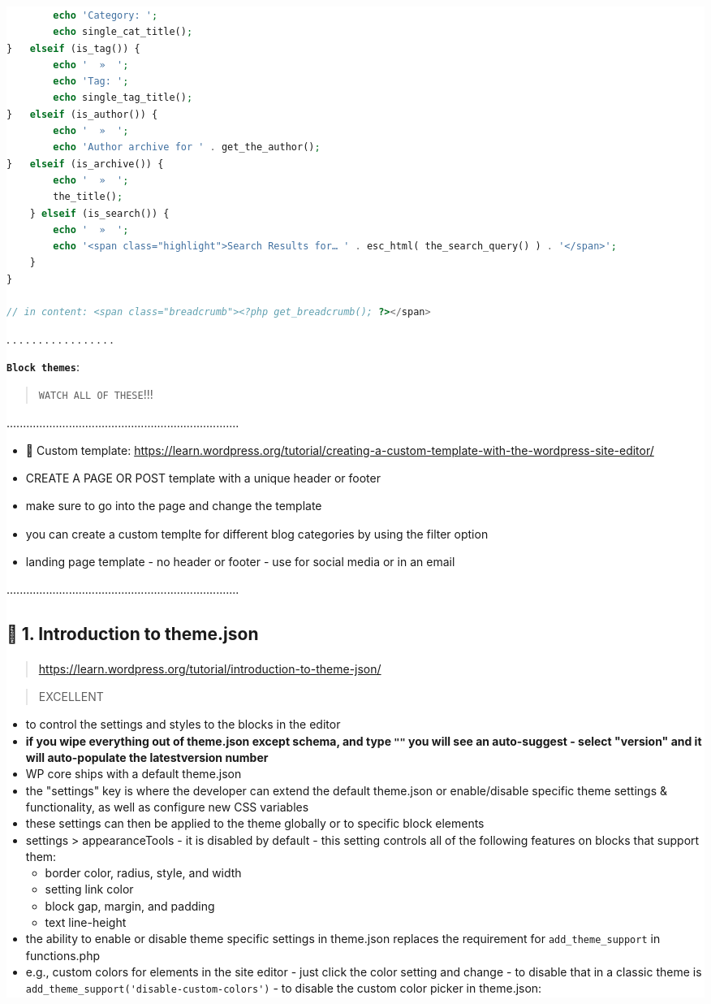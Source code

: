 ```php
		echo 'Category: ';
		echo single_cat_title();
} 	elseif (is_tag()) {
		echo '  »  ';
		echo 'Tag: ';
		echo single_tag_title();
} 	elseif (is_author()) {
		echo '  »  ';
		echo 'Author archive for ' . get_the_author();
} 	elseif (is_archive()) {
		echo '  »  ';
		the_title();
	} elseif (is_search()) {
		echo '  »  ';
		echo '<span class="highlight">Search Results for… ' . esc_html( the_search_query() ) . '</span>';
	}
}

// in content: <span class="breadcrumb"><?php get_breadcrumb(); ?></span>
```

. . . . . . . . . . . . . . . . .

**`Block themes`**:

> `WATCH ALL OF THESE`!!!

.......................................................................

- 📌 Custom template: https://learn.wordpress.org/tutorial/creating-a-custom-template-with-the-wordpress-site-editor/

- CREATE A PAGE OR POST template with a unique header or footer
- make sure to go into the page and change the template
- you can create a custom templte for different blog categories by using the filter option
- landing page template - no header or footer - use for social media or in an email

.......................................................................

## 📌 1. Introduction to theme.json

> https://learn.wordpress.org/tutorial/introduction-to-theme-json/

> EXCELLENT

- to control the settings and styles to the blocks in the editor
- **if you wipe everything out of theme.json except schema, and type `""` you will see an auto-suggest - select "version" and it will auto-populate the latestversion number**
- WP core ships with a default theme.json
- the "settings" key is where the developer can extend the default theme.json or enable/disable specific theme settings & functionality, as well as configure new CSS variables
- these settings can then be applied to the theme globally or to specific block elements
- settings > appearanceTools - it is disabled by default - this setting controls all of the following features on blocks that support them:
  - border color, radius, style, and width
  - setting link color
  - block gap, margin, and padding
  - text line-height
- the ability to enable or disable theme specific settings in theme.json replaces the requirement for `add_theme_support` in functions.php
- e.g., custom colors for elements in the site editor - just click the color setting and change - to disable that in a classic theme is `add_theme_support('disable-custom-colors')` - to disable the custom color picker in theme.json:
